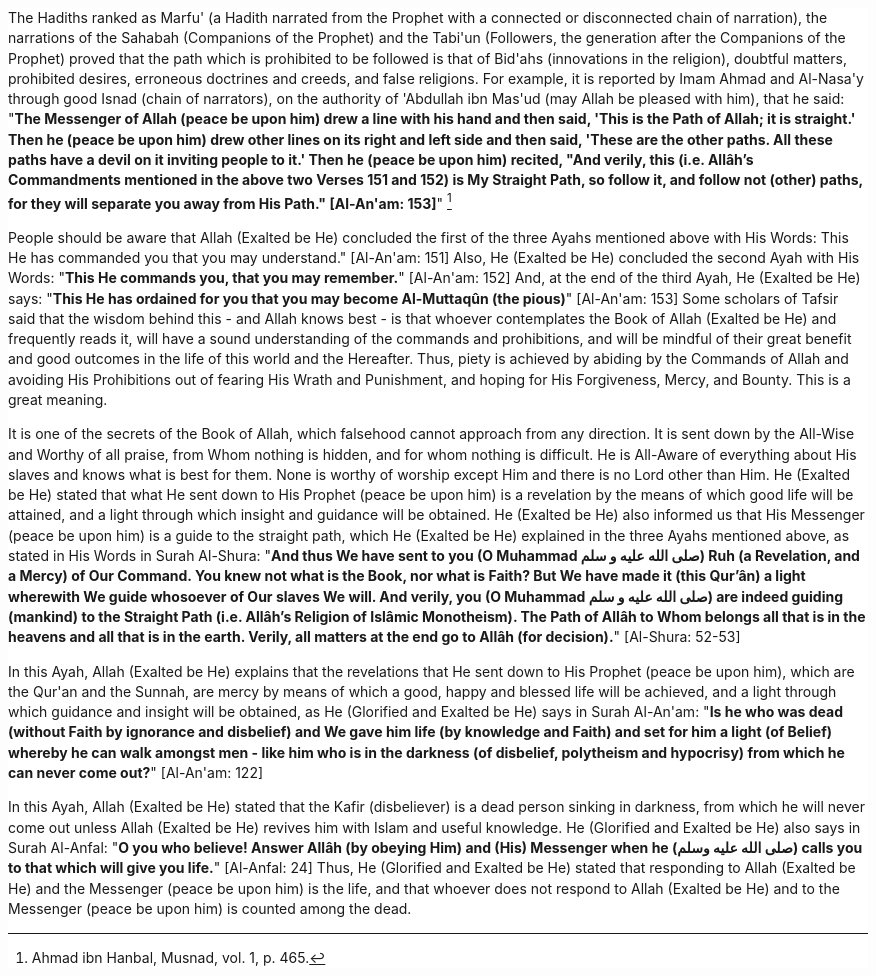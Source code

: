 The Hadiths ranked as Marfu' (a Hadith narrated from the Prophet with a connected or disconnected chain of narration), the narrations of the Sahabah (Companions of the Prophet) and the Tabi'un (Followers, the generation after the Companions of the Prophet) proved that the path which is prohibited to be followed is that of Bid'ahs (innovations in the religion), doubtful matters, prohibited desires, erroneous doctrines and creeds, and false religions. For example, it is reported by Imam Ahmad and Al-Nasa'y through good Isnad (chain of narrators), on the authority of 'Abdullah ibn Mas'ud (may Allah be pleased with him), that he said: "**The Messenger of Allah (peace be upon him) drew a line with his hand and then said, 'This is the Path of Allah; it is straight.' Then he (peace be upon him) drew other lines on its right and left side and then said, 'These are the other paths. All these paths have a devil on it inviting people to it.' Then he (peace be upon him) recited, "And verily, this (i.e. Allâh’s Commandments mentioned in the above two Verses 151 and 152) is My Straight Path, so follow it, and follow not (other) paths, for they will separate you away from His Path." [Al-An'am: 153]**" [^3]

People should be aware that Allah (Exalted be He) concluded the first of the three Ayahs mentioned above with His Words: This He has commanded you that you may understand." [Al-An'am: 151] Also, He (Exalted be He) concluded the second Ayah with His Words: "**This He commands you, that you may remember.**" [Al-An'am: 152] And, at the end of the third Ayah, He (Exalted be He) says: "**This He has ordained for you that you may become Al-Muttaqûn (the pious)**" [Al-An'am: 153] Some scholars of Tafsir said that the wisdom behind this - and Allah knows best - is that whoever contemplates the Book of Allah (Exalted be He) and frequently reads it, will have a sound understanding of the commands and prohibitions, and will be mindful of their great benefit and good outcomes in the life of this world and the Hereafter. Thus, piety is achieved by abiding by the Commands of Allah and avoiding His Prohibitions out of fearing His Wrath and Punishment, and hoping for His Forgiveness, Mercy, and Bounty. This is a great meaning. 

It is one of the secrets of the Book of Allah, which falsehood cannot approach from any direction. It is sent down by the All-Wise and Worthy of all praise, from Whom nothing is hidden, and for whom nothing is difficult. He is All-Aware of everything about His slaves and knows what is best for them. None is worthy of worship except Him and there is no Lord other than Him. He (Exalted be He) stated that what He sent down to His Prophet (peace be upon him) is a revelation by the means of which good life will be attained, and a light through which insight and guidance will be obtained. He (Exalted be He) also informed us that His Messenger (peace be upon him) is a guide to the straight path, which He (Exalted be He) explained in the three Ayahs mentioned above, as stated in His Words in Surah Al-Shura: "**And thus We have sent to you (O Muhammad صلى الله عليه و سلم) Ruh (a Revelation, and a Mercy) of Our Command. You knew not what is the Book, nor what is Faith? But We have made it (this Qur’ân) a light wherewith We guide whosoever of Our slaves We will. And verily, you (O Muhammad صلى الله عليه و سلم) are indeed guiding (mankind) to the Straight Path (i.e. Allâh’s Religion of Islâmic Monotheism). The Path of Allâh to Whom belongs all that is in the heavens and all that is in the earth. Verily, all matters at the end go to Allâh (for decision).**" [Al-Shura: 52-53]

In this Ayah, Allah (Exalted be He) explains that the revelations that He sent down to His Prophet (peace be upon him), which are the Qur'an and the Sunnah, are mercy by means of which a good, happy and blessed life will be achieved, and a light through which guidance and insight will be obtained, as He (Glorified and Exalted be He) says in Surah Al-An'am: "**Is he who was dead (without Faith by ignorance and disbelief) and We gave him life (by knowledge and Faith) and set for him a light (of Belief) whereby he can walk amongst men - like him who is in the darkness (of disbelief, polytheism and hypocrisy) from which he can never come out?**" [Al-An'am: 122]

In this Ayah, Allah (Exalted be He) stated that the Kafir (disbeliever) is a dead person sinking in darkness, from which he will never come out unless Allah (Exalted be He) revives him with Islam and useful knowledge. He (Glorified and Exalted be He) also says in Surah Al-Anfal: "**O you who believe! Answer Allâh (by obeying Him) and (His) Messenger when he (صلى الله عليه وسلم) calls you to that which will give you life.**" [Al-Anfal: 24] Thus, He (Glorified and Exalted be He) stated that responding to Allah (Exalted be He) and the Messenger (peace be upon him) is the life, and that whoever does not respond to Allah (Exalted be He) and to the Messenger (peace be upon him) is counted among the dead.


[^2]: Al-Bukhari, Sahih, Book on Tafsir, no. 4497; and Ahmad ibn Hanbal, Musnad, vol. 1, p. 374.
[^3]: Ahmad ibn Hanbal, Musnad, vol. 1, p. 465.
[^4]: Al-Nasa'i, Sunan, Book on Al-Bay'ah, no. 4193; Ahmad ibn Hanbal, Musnad, vol. 2, p. 387.
[^5]: Al-Bukhari, Sahih, Book on holding fast to the Book and the Sunnah, no. 7280; Muslim, Sahih, Book on rulership, no. 1835; and Ahmad ibn Hanbal, Musnad, vol. 2, p. 361.
[^6]: Abu Dawud, Sunan, Al-Sunnah, no. 4604.
[^7]: Al-Tirmidhy, Sunan, Book on knowledge, no. 2663; Abu Dawud, Sunan, Book on Al-Sunnah, no. 4605; Ibn Majah, Sunan, Introduction, no. 13; and Ahmad ibn Hanbal, Musnad, vol. 6, p. 8.
[^8]: Ahmad ibn Hanbal, Musnad, vol. 4, p. 132; and Al-Darimy, Sunan, Introduction, no. 586.
[^9]: Al-Tirmidhy, Sunan, Book on knowledge, no. 2657; and Ibn Majah, Sunan, Introduction, no. 232.
[^10]: Al-Bukhari, Sahih, Book on Hajj, no. 1741; Ibn Majah, Sunan, Introduction, no. 233; Ahmad ibn Hanbal, Musnad, vol. 5, p. 37; and Al-Darimy, Sunan, Book on rituals, no. 1916.